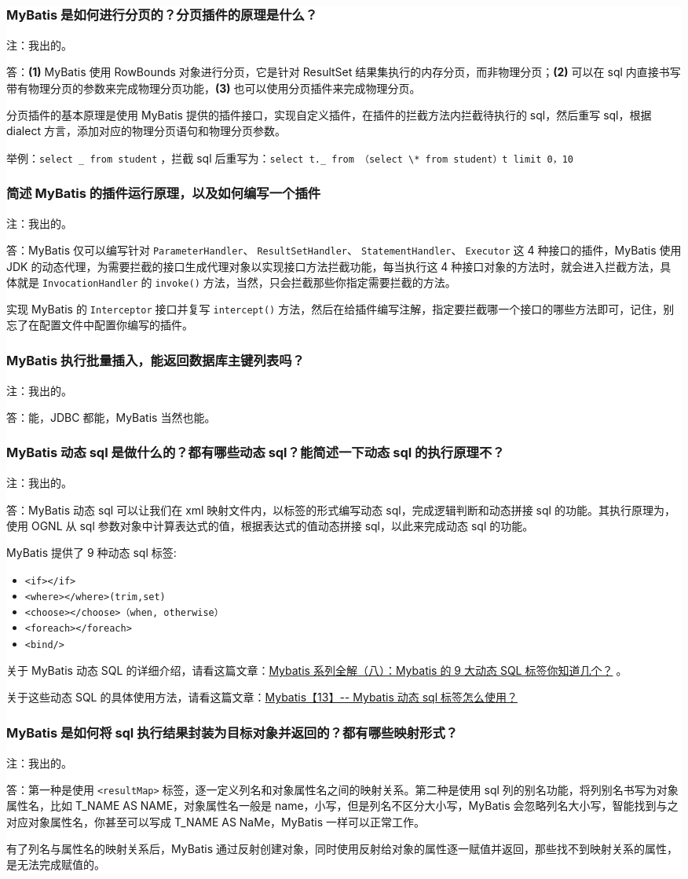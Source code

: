 ### MyBatis 是如何进行分页的？分页插件的原理是什么？

注：我出的。

答：**(1)** MyBatis 使用 RowBounds 对象进行分页，它是针对 ResultSet 结果集执行的内存分页，而非物理分页；**(2)** 可以在 sql 内直接书写带有物理分页的参数来完成物理分页功能，**(3)** 也可以使用分页插件来完成物理分页。

分页插件的基本原理是使用 MyBatis 提供的插件接口，实现自定义插件，在插件的拦截方法内拦截待执行的 sql，然后重写 sql，根据 dialect 方言，添加对应的物理分页语句和物理分页参数。

举例：`select _ from student` ，拦截 sql 后重写为：`select t._ from （select \* from student）t limit 0，10`

### 简述 MyBatis 的插件运行原理，以及如何编写一个插件

注：我出的。

答：MyBatis 仅可以编写针对 `ParameterHandler`、 `ResultSetHandler`、 `StatementHandler`、 `Executor` 这 4 种接口的插件，MyBatis 使用 JDK 的动态代理，为需要拦截的接口生成代理对象以实现接口方法拦截功能，每当执行这 4 种接口对象的方法时，就会进入拦截方法，具体就是 `InvocationHandler` 的 `invoke()` 方法，当然，只会拦截那些你指定需要拦截的方法。

实现 MyBatis 的 `Interceptor` 接口并复写 `intercept()` 方法，然后在给插件编写注解，指定要拦截哪一个接口的哪些方法即可，记住，别忘了在配置文件中配置你编写的插件。

### MyBatis 执行批量插入，能返回数据库主键列表吗？

注：我出的。

答：能，JDBC 都能，MyBatis 当然也能。

### MyBatis 动态 sql 是做什么的？都有哪些动态 sql？能简述一下动态 sql 的执行原理不？

注：我出的。

答：MyBatis 动态 sql 可以让我们在 xml 映射文件内，以标签的形式编写动态 sql，完成逻辑判断和动态拼接 sql 的功能。其执行原理为，使用 OGNL 从 sql 参数对象中计算表达式的值，根据表达式的值动态拼接 sql，以此来完成动态 sql 的功能。

MyBatis 提供了 9 种动态 sql 标签:

- `<if></if>`
- `<where></where>(trim,set)`
- `<choose></choose>（when, otherwise）`
- `<foreach></foreach>`
- `<bind/>`

关于 MyBatis 动态 SQL 的详细介绍，请看这篇文章：[Mybatis 系列全解（八）：Mybatis 的 9 大动态 SQL 标签你知道几个？](https://segmentfault.com/a/1190000039335704) 。

关于这些动态 SQL 的具体使用方法，请看这篇文章：[Mybatis【13】-- Mybatis 动态 sql 标签怎么使用？](https://cloud.tencent.com/developer/article/1943349)

### MyBatis 是如何将 sql 执行结果封装为目标对象并返回的？都有哪些映射形式？

注：我出的。

答：第一种是使用 `<resultMap>` 标签，逐一定义列名和对象属性名之间的映射关系。第二种是使用 sql 列的别名功能，将列别名书写为对象属性名，比如 T_NAME AS NAME，对象属性名一般是 name，小写，但是列名不区分大小写，MyBatis 会忽略列名大小写，智能找到与之对应对象属性名，你甚至可以写成 T_NAME AS NaMe，MyBatis 一样可以正常工作。

有了列名与属性名的映射关系后，MyBatis 通过反射创建对象，同时使用反射给对象的属性逐一赋值并返回，那些找不到映射关系的属性，是无法完成赋值的。
